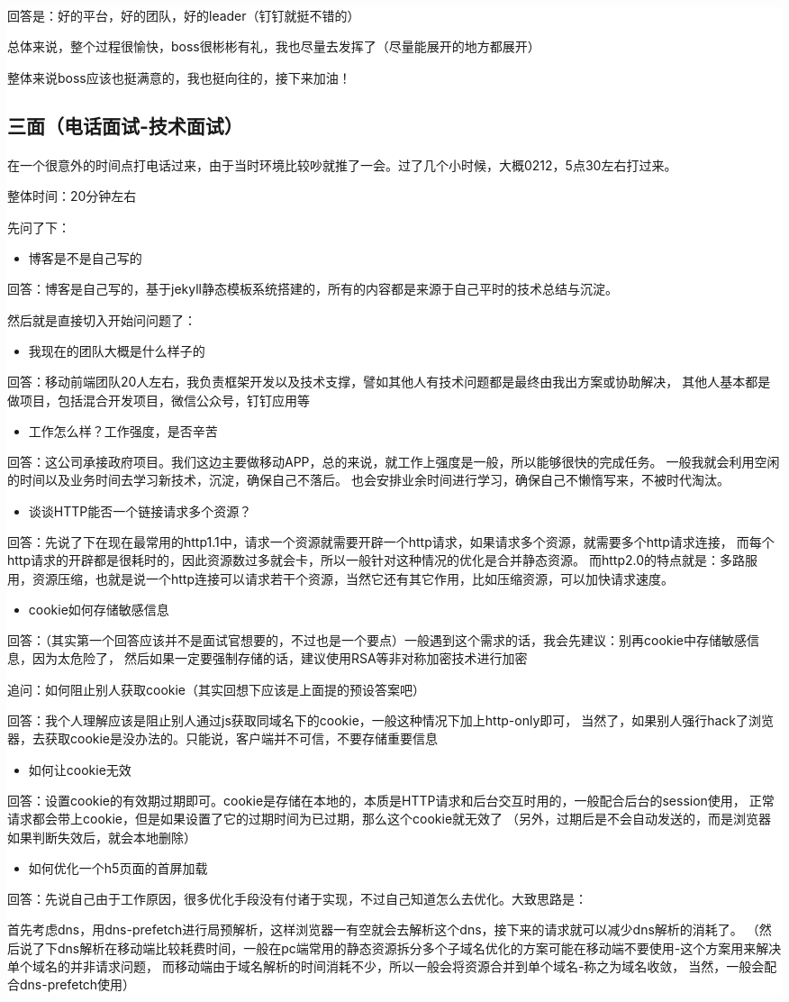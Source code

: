 回答是：好的平台，好的团队，好的leader（钉钉就挺不错的）

总体来说，整个过程很愉快，boss很彬彬有礼，我也尽量去发挥了（尽量能展开的地方都展开）

整体来说boss应该也挺满意的，我也挺向往的，接下来加油！

## 三面（电话面试-技术面试）

在一个很意外的时间点打电话过来，由于当时环境比较吵就推了一会。过了几个小时候，大概0212，5点30左右打过来。

整体时间：20分钟左右

先问了下：

- 博客是不是自己写的

回答：博客是自己写的，基于jekyll静态模板系统搭建的，所有的内容都是来源于自己平时的技术总结与沉淀。

然后就是直接切入开始问问题了：

- 我现在的团队大概是什么样子的

回答：移动前端团队20人左右，我负责框架开发以及技术支撑，譬如其他人有技术问题都是最终由我出方案或协助解决，
其他人基本都是做项目，包括混合开发项目，微信公众号，钉钉应用等

- 工作怎么样？工作强度，是否辛苦

回答：这公司承接政府项目。我们这边主要做移动APP，总的来说，就工作上强度是一般，所以能够很快的完成任务。
一般我就会利用空闲的时间以及业务时间去学习新技术，沉淀，确保自己不落后。
也会安排业余时间进行学习，确保自己不懒惰写来，不被时代淘汰。

- 谈谈HTTP能否一个链接请求多个资源？

回答：先说了下在现在最常用的http1.1中，请求一个资源就需要开辟一个http请求，如果请求多个资源，就需要多个http请求连接，
而每个http请求的开辟都是很耗时的，因此资源数过多就会卡，所以一般针对这种情况的优化是合并静态资源。
而http2.0的特点就是：多路服用，资源压缩，也就是说一个http连接可以请求若干个资源，当然它还有其它作用，比如压缩资源，可以加快请求速度。

- cookie如何存储敏感信息

回答：（其实第一个回答应该并不是面试官想要的，不过也是一个要点）一般遇到这个需求的话，我会先建议：别再cookie中存储敏感信息，因为太危险了，
然后如果一定要强制存储的话，建议使用RSA等非对称加密技术进行加密

追问：如何阻止别人获取cookie（其实回想下应该是上面提的预设答案吧）

回答：我个人理解应该是阻止别人通过js获取同域名下的cookie，一般这种情况下加上http-only即可，
当然了，如果别人强行hack了浏览器，去获取cookie是没办法的。只能说，客户端并不可信，不要存储重要信息

- 如何让cookie无效

回答：设置cookie的有效期过期即可。cookie是存储在本地的，本质是HTTP请求和后台交互时用的，一般配合后台的session使用，
正常请求都会带上cookie，但是如果设置了它的过期时间为已过期，那么这个cookie就无效了
（另外，过期后是不会自动发送的，而是浏览器如果判断失效后，就会本地删除）

- 如何优化一个h5页面的首屏加载

回答：先说自己由于工作原因，很多优化手段没有付诸于实现，不过自己知道怎么去优化。大致思路是：

首先考虑dns，用dns-prefetch进行局预解析，这样浏览器一有空就会去解析这个dns，接下来的请求就可以减少dns解析的消耗了。
（然后说了下dns解析在移动端比较耗费时间，一般在pc端常用的静态资源拆分多个子域名优化的方案可能在移动端不要使用-这个方案用来解决单个域名的并非请求问题，
而移动端由于域名解析的时间消耗不少，所以一般会将资源合并到单个域名-称之为域名收敛，
当然，一般会配合dns-prefetch使用）
